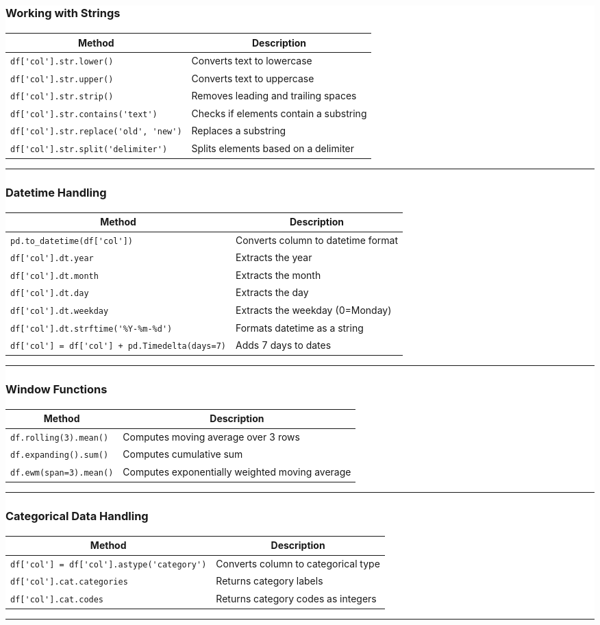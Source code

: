 
### **Working with Strings**  

| Method | Description |  
|--------|-------------|  
| `df['col'].str.lower()` | Converts text to lowercase |  
| `df['col'].str.upper()` | Converts text to uppercase |  
| `df['col'].str.strip()` | Removes leading and trailing spaces |  
| `df['col'].str.contains('text')` | Checks if elements contain a substring |  
| `df['col'].str.replace('old', 'new')` | Replaces a substring |  
| `df['col'].str.split('delimiter')` | Splits elements based on a delimiter |  

---

### **Datetime Handling**  
| Method | Description |  
|--------|-------------|  
| `pd.to_datetime(df['col'])` | Converts column to datetime format |  
| `df['col'].dt.year` | Extracts the year |  
| `df['col'].dt.month` | Extracts the month |  
| `df['col'].dt.day` | Extracts the day |  
| `df['col'].dt.weekday` | Extracts the weekday (0=Monday) |  
| `df['col'].dt.strftime('%Y-%m-%d')` | Formats datetime as a string |  
| `df['col'] = df['col'] + pd.Timedelta(days=7)` | Adds 7 days to dates |  

---

### **Window Functions**  
| Method | Description |  
|--------|-------------|  
| `df.rolling(3).mean()` | Computes moving average over 3 rows |  
| `df.expanding().sum()` | Computes cumulative sum |  
| `df.ewm(span=3).mean()` | Computes exponentially weighted moving average |  

---

### **Categorical Data Handling**  
| Method | Description |  
|--------|-------------|  
| `df['col'] = df['col'].astype('category')` | Converts column to categorical type |  
| `df['col'].cat.categories` | Returns category labels |  
| `df['col'].cat.codes` | Returns category codes as integers |  

---